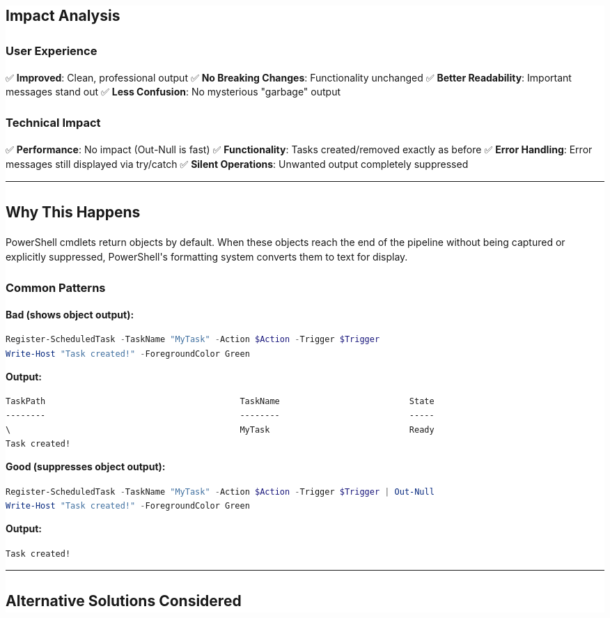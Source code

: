 
## Impact Analysis

### User Experience
✅ **Improved**: Clean, professional output
✅ **No Breaking Changes**: Functionality unchanged
✅ **Better Readability**: Important messages stand out
✅ **Less Confusion**: No mysterious "garbage" output

### Technical Impact
✅ **Performance**: No impact (Out-Null is fast)
✅ **Functionality**: Tasks created/removed exactly as before
✅ **Error Handling**: Error messages still displayed via try/catch
✅ **Silent Operations**: Unwanted output completely suppressed

---

## Why This Happens

PowerShell cmdlets return objects by default. When these objects reach the end of the pipeline without being captured or explicitly suppressed, PowerShell's formatting system converts them to text for display.

### Common Patterns

**Bad (shows object output):**
```powershell
Register-ScheduledTask -TaskName "MyTask" -Action $Action -Trigger $Trigger
Write-Host "Task created!" -ForegroundColor Green
```
**Output:**
```
TaskPath                                       TaskName                          State
--------                                       --------                          -----
\                                              MyTask                            Ready
Task created!
```

**Good (suppresses object output):**
```powershell
Register-ScheduledTask -TaskName "MyTask" -Action $Action -Trigger $Trigger | Out-Null
Write-Host "Task created!" -ForegroundColor Green
```
**Output:**
```
Task created!
```

---

## Alternative Solutions Considered
